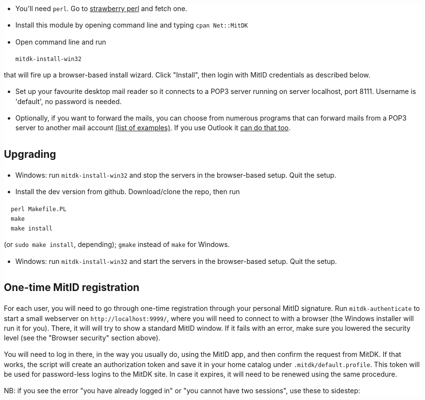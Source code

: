 * You'll need `perl`. Go to [strawberry perl](http://strawberryperl.com/) and fetch one.

* Install this module by opening command line and typing `cpan Net::MitDK`

* Open command line and run

  `mitdk-install-win32`

that will fire up a browser-based install wizard. Click "Install", then login with
MitID credentials as described below.

* Set up your favourite desktop mail reader so it connects to a POP3 server
running on server localhost, port 8111. Username is 'default', no password is needed.

* Optionally, if you want to forward the mails, you can choose from numerous
programs that can forward mails from a POP3 server to another mail account
[(list of
examples)](https://blogs.technet.microsoft.com/brucecowper/2005/03/18/pop-connectors-pullers-for-exchange/).
If you use Outlook it [can do that
too](https://www.laptopmag.com/articles/how-to-set-up-auto-forwarding-in-outlook-2013).

Upgrading
---------

* Windows: run `mitdk-install-win32` and stop the servers in the browser-based setup.
Quit the setup.

* Install the dev version from github. Download/clone the repo, then run

```
  perl Makefile.PL
  make
  make install
```
(or `sudo make install`, depending); `gmake` instead of `make` for Windows.

* Windows: run `mitdk-install-win32` and start the servers in the browser-based setup.
Quit the setup.

One-time MitID registration
---------------------------

For each user, you will need to go through one-time registration through your
personal MitID signature. Run `mitdk-authenticate` to start a small webserver
on `http://localhost:9999/`, where you will need to connect to with a browser
(the Windows installer will run it for you). There, it will will try to show a
standard MitID window. If it fails with an error, make sure you lowered
the security level (see the "Browser security" section above).

You will need to log in there, in the way you usually do, using the MitID app,
and then confirm the request from MitDK. If that works, the script will create
an authorization token and save it in your home catalog under
`.mitdk/default.profile`. This token will be used for password-less logins to
the MitDK site. In case it expires, it will need to be renewed using the same
procedure.

NB: if you see the error "you have already logged in" or "you cannot have two sessions",
use these to sidestep:
